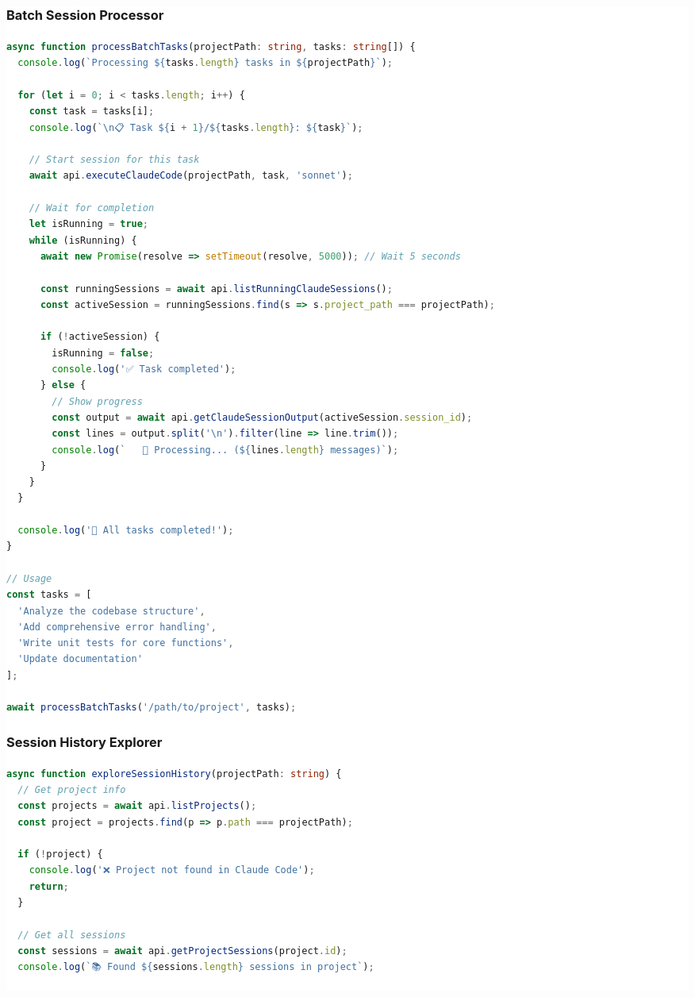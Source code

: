 ### Batch Session Processor

```typescript
async function processBatchTasks(projectPath: string, tasks: string[]) {
  console.log(`Processing ${tasks.length} tasks in ${projectPath}`);
  
  for (let i = 0; i < tasks.length; i++) {
    const task = tasks[i];
    console.log(`\n📋 Task ${i + 1}/${tasks.length}: ${task}`);
    
    // Start session for this task
    await api.executeClaudeCode(projectPath, task, 'sonnet');
    
    // Wait for completion
    let isRunning = true;
    while (isRunning) {
      await new Promise(resolve => setTimeout(resolve, 5000)); // Wait 5 seconds
      
      const runningSessions = await api.listRunningClaudeSessions();
      const activeSession = runningSessions.find(s => s.project_path === projectPath);
      
      if (!activeSession) {
        isRunning = false;
        console.log('✅ Task completed');
      } else {
        // Show progress
        const output = await api.getClaudeSessionOutput(activeSession.session_id);
        const lines = output.split('\n').filter(line => line.trim());
        console.log(`   💭 Processing... (${lines.length} messages)`);
      }
    }
  }
  
  console.log('🎉 All tasks completed!');
}

// Usage
const tasks = [
  'Analyze the codebase structure',
  'Add comprehensive error handling',
  'Write unit tests for core functions',
  'Update documentation'
];

await processBatchTasks('/path/to/project', tasks);
```

### Session History Explorer

```typescript
async function exploreSessionHistory(projectPath: string) {
  // Get project info
  const projects = await api.listProjects();
  const project = projects.find(p => p.path === projectPath);
  
  if (!project) {
    console.log('❌ Project not found in Claude Code');
    return;
  }
  
  // Get all sessions
  const sessions = await api.getProjectSessions(project.id);
  console.log(`📚 Found ${sessions.length} sessions in project`);
  
```